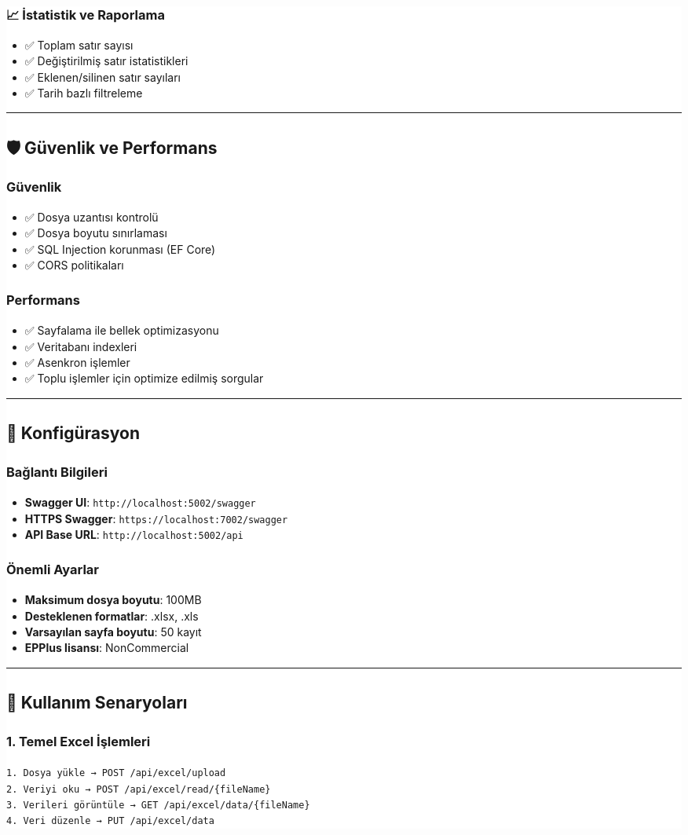 ### 📈 İstatistik ve Raporlama
- ✅ Toplam satır sayısı
- ✅ Değiştirilmiş satır istatistikleri
- ✅ Eklenen/silinen satır sayıları
- ✅ Tarih bazlı filtreleme

---

## 🛡️ Güvenlik ve Performans

### Güvenlik
- ✅ Dosya uzantısı kontrolü
- ✅ Dosya boyutu sınırlaması
- ✅ SQL Injection korunması (EF Core)
- ✅ CORS politikaları

### Performans
- ✅ Sayfalama ile bellek optimizasyonu
- ✅ Veritabanı indexleri
- ✅ Asenkron işlemler
- ✅ Toplu işlemler için optimize edilmiş sorgular

---

## 🔧 Konfigürasyon

### Bağlantı Bilgileri
- **Swagger UI**: `http://localhost:5002/swagger`
- **HTTPS Swagger**: `https://localhost:7002/swagger`
- **API Base URL**: `http://localhost:5002/api`

### Önemli Ayarlar
- **Maksimum dosya boyutu**: 100MB
- **Desteklenen formatlar**: .xlsx, .xls
- **Varsayılan sayfa boyutu**: 50 kayıt
- **EPPlus lisansı**: NonCommercial

---

## 📱 Kullanım Senaryoları

### 1. Temel Excel İşlemleri
```
1. Dosya yükle → POST /api/excel/upload
2. Veriyi oku → POST /api/excel/read/{fileName}
3. Verileri görüntüle → GET /api/excel/data/{fileName}
4. Veri düzenle → PUT /api/excel/data
```

